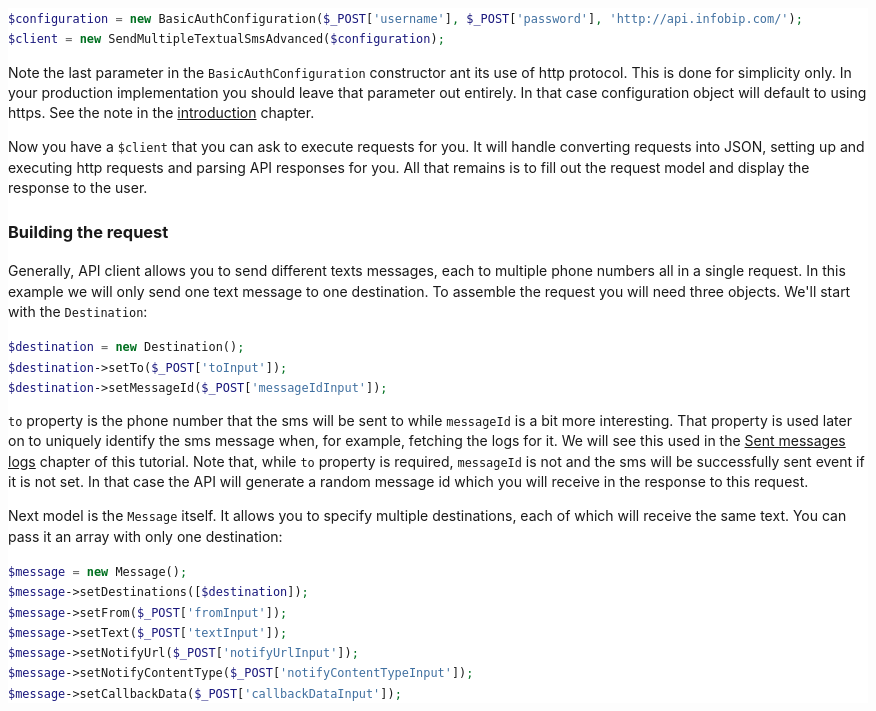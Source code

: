 ```php
$configuration = new BasicAuthConfiguration($_POST['username'], $_POST['password'], 'http://api.infobip.com/');
$client = new SendMultipleTextualSmsAdvanced($configuration);
```

Note the last parameter in the `BasicAuthConfiguration` constructor ant its use of http protocol. This is 
done for simplicity only. In your production implementation you should leave that parameter out entirely. In that 
case configuration object will default to using https. See the note in the [introduction](#infobip-api-php-tutorial) 
chapter.

Now you have a `$client` that you can ask to execute requests for you. It will handle converting requests into JSON, 
setting up and executing http requests and parsing API responses for you. All that remains is to fill out the request 
model and display the response to the user.

### Building the request

Generally, API client allows you to send different texts messages, each to multiple phone numbers all in a single 
request. In this example we will only send one text message to one destination. To assemble the request you will need
three objects. We'll start with the `Destination`:

```php
$destination = new Destination();
$destination->setTo($_POST['toInput']);
$destination->setMessageId($_POST['messageIdInput']);
```

`to` property is the phone number that the sms will be sent to while `messageId` is a bit more interesting. That 
property is used later on to uniquely identify the sms message when, for example, fetching the logs for it. We will 
see this used in the [Sent messages logs](#sent-messages-logs) chapter of this tutorial. Note that, while `to` 
property is required, `messageId` is not and the sms will be successfully sent event if it is not set. In that case 
the API will generate a random message id which you will receive in the response to this request. 

Next model is the `Message` itself. It allows you to specify multiple destinations, each of which will receive the 
same text. You can pass it an array with only one destination:
```php
$message = new Message();
$message->setDestinations([$destination]);
$message->setFrom($_POST['fromInput']);
$message->setText($_POST['textInput']);
$message->setNotifyUrl($_POST['notifyUrlInput']);
$message->setNotifyContentType($_POST['notifyContentTypeInput']);
$message->setCallbackData($_POST['callbackDataInput']);
```


[//]: #
   [fftm]: <http://dev.infobip.com/docs/fully-featured-textual-message>
   [sentlogs]: <http://dev.infobip.com/docs/message-logs>
   [dlrnotify]: <http://dev.infobip.com/docs/notify-url>
   [cURL]: <http://php.net/manual/en/function.curl-setopt.php>
   [AMP]: <https://en.wikipedia.org/wiki/List_of_Apache%E2%80%93MySQL%E2%80%93PHP_packages>
   [composer]: <https://getcomposer.org/doc/00-intro.md>
   [composer.json]: <https://github.com/infobip/infobip-api-php-tutorial/blob/api-client-example/composer.json>
   [Infobip API client]: <https://github.com/infobip/infobip-api-php-client>
   [advancedSms.php]: <https://github.com/infobip/infobip-api-php-tutorial/blob/api-client-example/advancedSms.php>
   [logs.php]: <https://github.com/infobip/infobip-api-php-tutorial/blob/api-client-example/logs.php>
   [dlrPush.php]: <https://github.com/infobip/infobip-api-php-tutorial/blob/api-client-example/dlrPush.php>